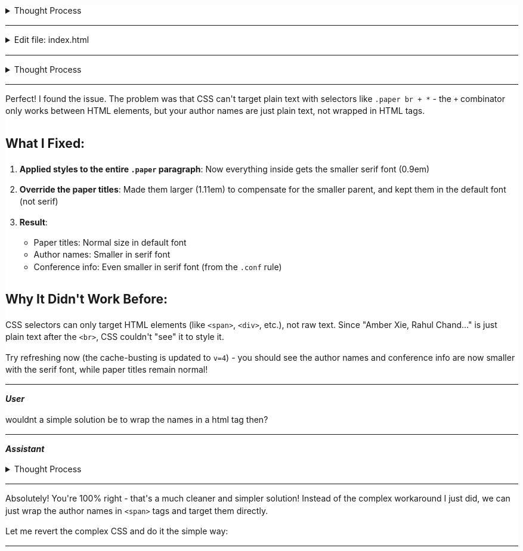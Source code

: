
<think><details><summary>Thought Process</summary></details></think>

---

<details><summary>Edit file: index.html</summary></details>

---

<think><details><summary>Thought Process</summary></details></think>

---

Perfect! I found the issue. The problem was that CSS can't target plain text with selectors like `.paper br + *` - the `+` combinator only works between HTML elements, but your author names are just plain text, not wrapped in HTML tags.

## What I Fixed:

1. **Applied styles to the entire `.paper` paragraph**: Now everything inside gets the smaller serif font (0.9em)

2. **Override the paper titles**: Made them larger (1.11em) to compensate for the smaller parent, and kept them in the default font (not serif)

3. **Result**: 
   - Paper titles: Normal size in default font
   - Author names: Smaller in serif font  
   - Conference info: Even smaller in serif font (from the `.conf` rule)

## Why It Didn't Work Before:
CSS selectors can only target HTML elements (like `<span>`, `<div>`, etc.), not raw text. Since "Amber Xie, Rahul Chand..." is just plain text after the `<br>`, CSS couldn't "see" it to style it.

Try refreshing now (the cache-busting is updated to `v=4`) - you should see the author names and conference info are now smaller with the serif font, while paper titles remain normal!

---

_**User**_

wouldnt a simple solution be to wrap the names in a html tag then?

---

_**Assistant**_

<think><details><summary>Thought Process</summary></details></think>

---

Absolutely! You're 100% right - that's a much cleaner and simpler solution! Instead of the complex workaround I just did, we can just wrap the author names in `<span>` tags and target them directly.

Let me revert the complex CSS and do it the simple way:

---
